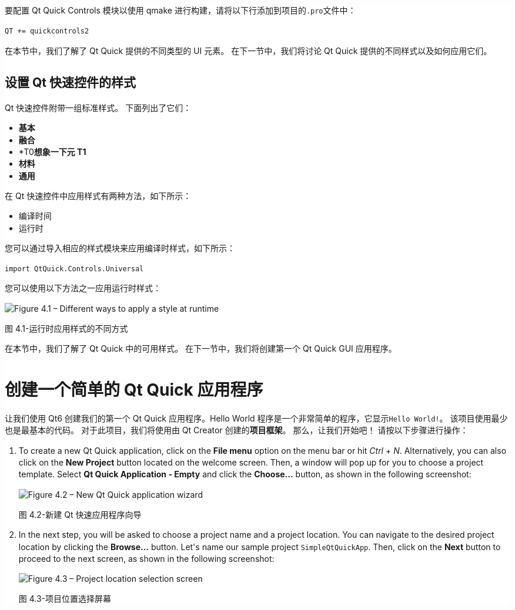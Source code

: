 要配置 Qt Quick Controls 模块以使用 qmake 进行构建，请将以下行添加到项目的`.pro`文件中：

`QT += quickcontrols2`

在本节中，我们了解了 Qt Quick 提供的不同类型的 UI 元素。 在下一节中，我们将讨论 Qt Quick 提供的不同样式以及如何应用它们。

## 设置 Qt 快速控件的样式

Qt 快速控件附带一组标准样式。 下面列出了它们：

*   **基本**
*   **融合**
*   *T0**想象一下元 T1**
*   **材料**
*   **通用**

在 Qt 快速控件中应用样式有两种方法，如下所示：

*   编译时间
*   运行时

您可以通过导入相应的样式模块来应用编译时样式，如下所示：

`import QtQuick.Controls.Universal`

您可以使用以下方法之一应用运行时样式：

![Figure 4.1 – Different ways to apply a style at runtime ](Images/Figure_4.1_B16231.jpg)

图 4.1-运行时应用样式的不同方式

在本节中，我们了解了 Qt Quick 中的可用样式。 在下一节中，我们将创建第一个 Qt Quick GUI 应用程序。

# 创建一个简单的 Qt Quick 应用程序

让我们使用 Qt6 创建我们的第一个 Qt Quick 应用程序。Hello World 程序是一个非常简单的程序，它显示`Hello World!`。 该项目使用最少也是最基本的代码。 对于此项目，我们将使用由 Qt Creator 创建的**项目框架**。 那么，让我们开始吧！ 请按以下步骤进行操作：

1.  To create a new Qt Quick application, click on the **File menu** option on the menu bar or hit *Ctrl* + *N*. Alternatively, you can also click on the **New Project** button located on the welcome screen. Then, a window will pop up for you to choose a project template. Select **Qt Quick Application - Empty** and click the **Choose...** button, as shown in the following screenshot:

    ![Figure 4.2 – New Qt Quick application wizard ](Images/Figure_4.2_B16231.jpg)

    图 4.2-新建 Qt 快速应用程序向导

2.  In the next step, you will be asked to choose a project name and a project location. You can navigate to the desired project location by clicking the **Browse…** button. Let's name our sample project `SimpleQtQuickApp`. Then, click on the **Next** button to proceed to the next screen, as shown in the following screenshot:

    ![Figure 4.3 – Project location selection screen ](Images/Figure_4.3_B16231.jpg)

    图 4.3-项目位置选择屏幕
